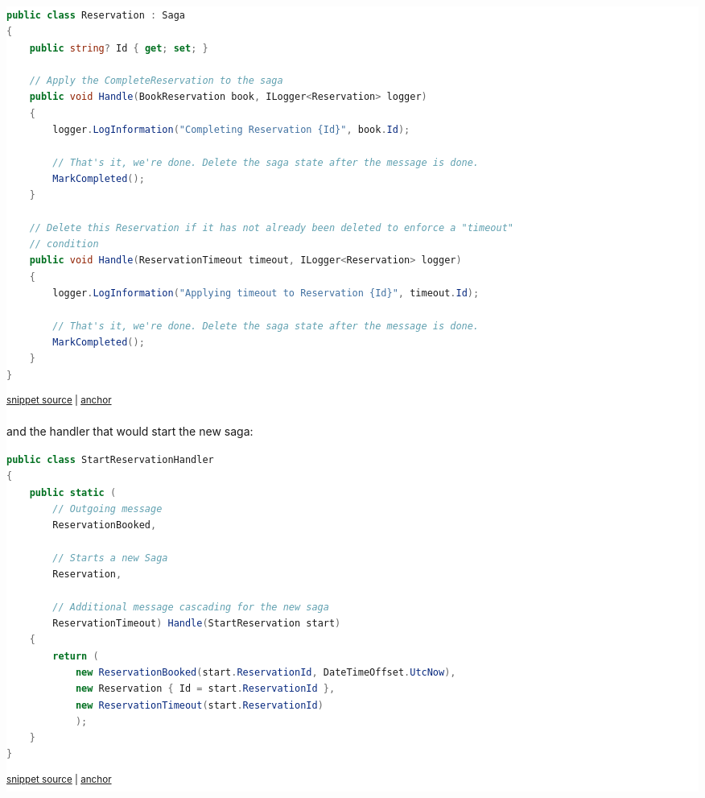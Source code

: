 <a id='snippet-sample_reservation_saga'></a>
```cs
public class Reservation : Saga
{
    public string? Id { get; set; }

    // Apply the CompleteReservation to the saga
    public void Handle(BookReservation book, ILogger<Reservation> logger)
    {
        logger.LogInformation("Completing Reservation {Id}", book.Id);

        // That's it, we're done. Delete the saga state after the message is done.
        MarkCompleted();
    }

    // Delete this Reservation if it has not already been deleted to enforce a "timeout"
    // condition
    public void Handle(ReservationTimeout timeout, ILogger<Reservation> logger)
    {
        logger.LogInformation("Applying timeout to Reservation {Id}", timeout.Id);

        // That's it, we're done. Delete the saga state after the message is done.
        MarkCompleted();
    }
}
```
<sup><a href='https://github.com/JasperFx/wolverine/blob/main/src/Http/WolverineWebApi/SagaExample.cs#L76-L102' title='Snippet source file'>snippet source</a> | <a href='#snippet-sample_reservation_saga' title='Start of snippet'>anchor</a></sup>


and the handler that would start the new saga:


<a id='snippet-sample_return_saga_from_handler'></a>
```cs
public class StartReservationHandler
{
    public static (
        // Outgoing message
        ReservationBooked,

        // Starts a new Saga
        Reservation,

        // Additional message cascading for the new saga
        ReservationTimeout) Handle(StartReservation start)
    {
        return (
            new ReservationBooked(start.ReservationId, DateTimeOffset.UtcNow),
            new Reservation { Id = start.ReservationId },
            new ReservationTimeout(start.ReservationId)
            );
    }
}
```
<sup><a href='https://github.com/JasperFx/wolverine/blob/main/src/Http/WolverineWebApi/SagaExample.cs#L53-L74' title='Snippet source file'>snippet source</a> | <a href='#snippet-sample_return_saga_from_handler' title='Start of snippet'>anchor</a></sup>
